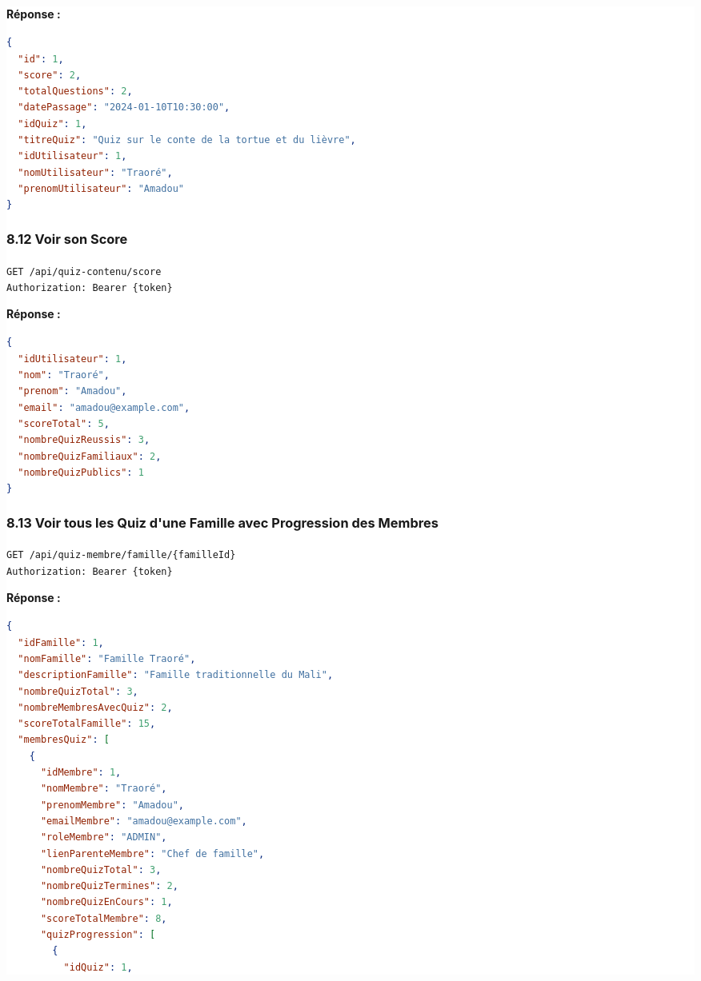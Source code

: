 **Réponse :**
```json
{
  "id": 1,
  "score": 2,
  "totalQuestions": 2,
  "datePassage": "2024-01-10T10:30:00",
  "idQuiz": 1,
  "titreQuiz": "Quiz sur le conte de la tortue et du lièvre",
  "idUtilisateur": 1,
  "nomUtilisateur": "Traoré",
  "prenomUtilisateur": "Amadou"
}
```

### **8.12 Voir son Score**
```http
GET /api/quiz-contenu/score
Authorization: Bearer {token}
```

**Réponse :**
```json
{
  "idUtilisateur": 1,
  "nom": "Traoré",
  "prenom": "Amadou",
  "email": "amadou@example.com",
  "scoreTotal": 5,
  "nombreQuizReussis": 3,
  "nombreQuizFamiliaux": 2,
  "nombreQuizPublics": 1
}
```

### **8.13 Voir tous les Quiz d'une Famille avec Progression des Membres**
```http
GET /api/quiz-membre/famille/{familleId}
Authorization: Bearer {token}
```

**Réponse :**
```json
{
  "idFamille": 1,
  "nomFamille": "Famille Traoré",
  "descriptionFamille": "Famille traditionnelle du Mali",
  "nombreQuizTotal": 3,
  "nombreMembresAvecQuiz": 2,
  "scoreTotalFamille": 15,
  "membresQuiz": [
    {
      "idMembre": 1,
      "nomMembre": "Traoré",
      "prenomMembre": "Amadou",
      "emailMembre": "amadou@example.com",
      "roleMembre": "ADMIN",
      "lienParenteMembre": "Chef de famille",
      "nombreQuizTotal": 3,
      "nombreQuizTermines": 2,
      "nombreQuizEnCours": 1,
      "scoreTotalMembre": 8,
      "quizProgression": [
        {
          "idQuiz": 1,
```